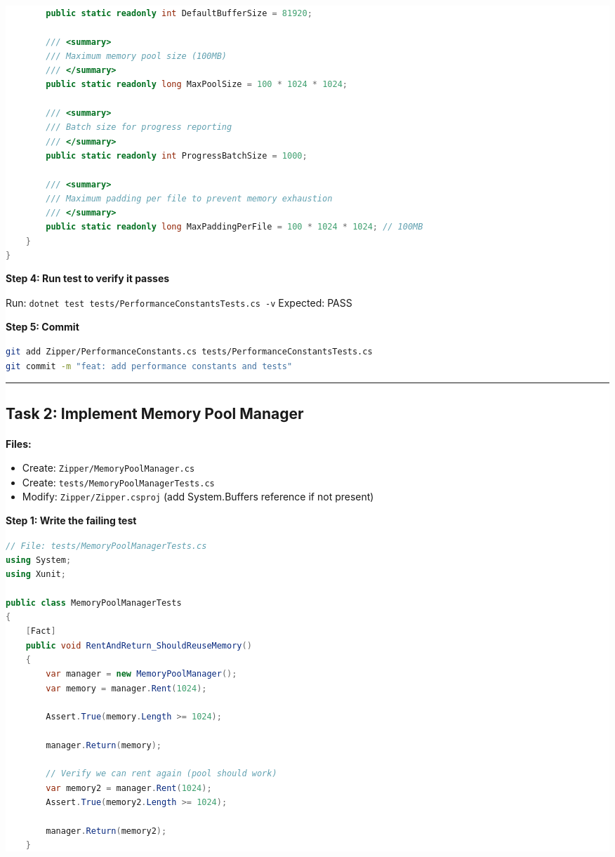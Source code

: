 ```csharp
        public static readonly int DefaultBufferSize = 81920;

        /// <summary>
        /// Maximum memory pool size (100MB)
        /// </summary>
        public static readonly long MaxPoolSize = 100 * 1024 * 1024;

        /// <summary>
        /// Batch size for progress reporting
        /// </summary>
        public static readonly int ProgressBatchSize = 1000;

        /// <summary>
        /// Maximum padding per file to prevent memory exhaustion
        /// </summary>
        public static readonly long MaxPaddingPerFile = 100 * 1024 * 1024; // 100MB
    }
}
```

**Step 4: Run test to verify it passes**

Run: `dotnet test tests/PerformanceConstantsTests.cs -v`
Expected: PASS

**Step 5: Commit**

```bash
git add Zipper/PerformanceConstants.cs tests/PerformanceConstantsTests.cs
git commit -m "feat: add performance constants and tests"
```

---

## Task 2: Implement Memory Pool Manager

**Files:**
- Create: `Zipper/MemoryPoolManager.cs`
- Create: `tests/MemoryPoolManagerTests.cs`
- Modify: `Zipper/Zipper.csproj` (add System.Buffers reference if not present)

**Step 1: Write the failing test**

```csharp
// File: tests/MemoryPoolManagerTests.cs
using System;
using Xunit;

public class MemoryPoolManagerTests
{
    [Fact]
    public void RentAndReturn_ShouldReuseMemory()
    {
        var manager = new MemoryPoolManager();
        var memory = manager.Rent(1024);

        Assert.True(memory.Length >= 1024);

        manager.Return(memory);

        // Verify we can rent again (pool should work)
        var memory2 = manager.Rent(1024);
        Assert.True(memory2.Length >= 1024);

        manager.Return(memory2);
    }
```